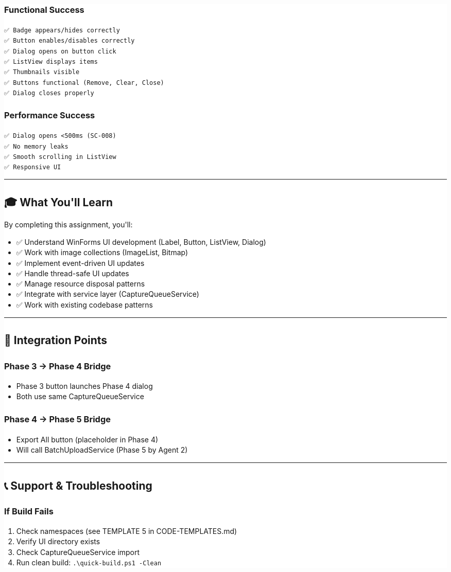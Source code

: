 ### Functional Success
```
✅ Badge appears/hides correctly
✅ Button enables/disables correctly
✅ Dialog opens on button click
✅ ListView displays items
✅ Thumbnails visible
✅ Buttons functional (Remove, Clear, Close)
✅ Dialog closes properly
```

### Performance Success
```
✅ Dialog opens <500ms (SC-008)
✅ No memory leaks
✅ Smooth scrolling in ListView
✅ Responsive UI
```

---

## 🎓 What You'll Learn

By completing this assignment, you'll:
- ✅ Understand WinForms UI development (Label, Button, ListView, Dialog)
- ✅ Work with image collections (ImageList, Bitmap)
- ✅ Implement event-driven UI updates
- ✅ Handle thread-safe UI updates
- ✅ Manage resource disposal patterns
- ✅ Integrate with service layer (CaptureQueueService)
- ✅ Work with existing codebase patterns

---

## 🔗 Integration Points

### Phase 3 → Phase 4 Bridge
- Phase 3 button launches Phase 4 dialog
- Both use same CaptureQueueService

### Phase 4 → Phase 5 Bridge
- Export All button (placeholder in Phase 4)
- Will call BatchUploadService (Phase 5 by Agent 2)

---

## 📞 Support & Troubleshooting

### If Build Fails
1. Check namespaces (see TEMPLATE 5 in CODE-TEMPLATES.md)
2. Verify UI directory exists
3. Check CaptureQueueService import
4. Run clean build: `.\quick-build.ps1 -Clean`
